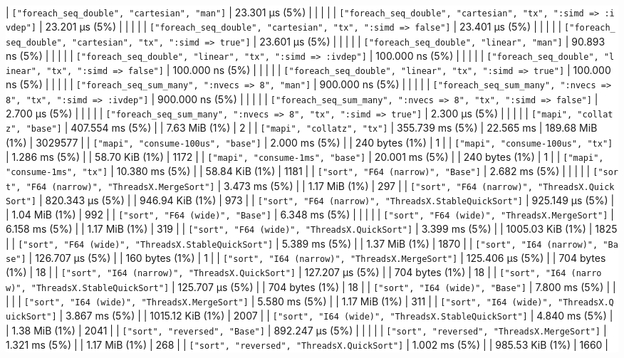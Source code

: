 | `["foreach_seq_double", "cartesian", "man"]`                       |  23.301 μs (5%) |           |                  |             |
| `["foreach_seq_double", "cartesian", "tx", ":simd => :ivdep"]`     |  23.201 μs (5%) |           |                  |             |
| `["foreach_seq_double", "cartesian", "tx", ":simd => false"]`      |  23.401 μs (5%) |           |                  |             |
| `["foreach_seq_double", "cartesian", "tx", ":simd => true"]`       |  23.601 μs (5%) |           |                  |             |
| `["foreach_seq_double", "linear", "man"]`                          |  90.893 ns (5%) |           |                  |             |
| `["foreach_seq_double", "linear", "tx", ":simd => :ivdep"]`        | 100.000 ns (5%) |           |                  |             |
| `["foreach_seq_double", "linear", "tx", ":simd => false"]`         | 100.000 ns (5%) |           |                  |             |
| `["foreach_seq_double", "linear", "tx", ":simd => true"]`          | 100.000 ns (5%) |           |                  |             |
| `["foreach_seq_sum_many", ":nvecs => 8", "man"]`                   | 900.000 ns (5%) |           |                  |             |
| `["foreach_seq_sum_many", ":nvecs => 8", "tx", ":simd => :ivdep"]` | 900.000 ns (5%) |           |                  |             |
| `["foreach_seq_sum_many", ":nvecs => 8", "tx", ":simd => false"]`  |   2.700 μs (5%) |           |                  |             |
| `["foreach_seq_sum_many", ":nvecs => 8", "tx", ":simd => true"]`   |   2.300 μs (5%) |           |                  |             |
| `["mapi", "collatz", "base"]`                                      | 407.554 ms (5%) |           |    7.63 MiB (1%) |           2 |
| `["mapi", "collatz", "tx"]`                                        | 355.739 ms (5%) | 22.565 ms |  189.68 MiB (1%) |     3029577 |
| `["mapi", "consume-100us", "base"]`                                |   2.000 ms (5%) |           |   240 bytes (1%) |           1 |
| `["mapi", "consume-100us", "tx"]`                                  |   1.286 ms (5%) |           |   58.70 KiB (1%) |        1172 |
| `["mapi", "consume-1ms", "base"]`                                  |  20.001 ms (5%) |           |   240 bytes (1%) |           1 |
| `["mapi", "consume-1ms", "tx"]`                                    |  10.380 ms (5%) |           |   58.84 KiB (1%) |        1181 |
| `["sort", "F64 (narrow)", "Base"]`                                 |   2.682 ms (5%) |           |                  |             |
| `["sort", "F64 (narrow)", "ThreadsX.MergeSort"]`                   |   3.473 ms (5%) |           |    1.17 MiB (1%) |         297 |
| `["sort", "F64 (narrow)", "ThreadsX.QuickSort"]`                   | 820.343 μs (5%) |           |  946.94 KiB (1%) |         973 |
| `["sort", "F64 (narrow)", "ThreadsX.StableQuickSort"]`             | 925.149 μs (5%) |           |    1.04 MiB (1%) |         992 |
| `["sort", "F64 (wide)", "Base"]`                                   |   6.348 ms (5%) |           |                  |             |
| `["sort", "F64 (wide)", "ThreadsX.MergeSort"]`                     |   6.158 ms (5%) |           |    1.17 MiB (1%) |         319 |
| `["sort", "F64 (wide)", "ThreadsX.QuickSort"]`                     |   3.399 ms (5%) |           | 1005.03 KiB (1%) |        1825 |
| `["sort", "F64 (wide)", "ThreadsX.StableQuickSort"]`               |   5.389 ms (5%) |           |    1.37 MiB (1%) |        1870 |
| `["sort", "I64 (narrow)", "Base"]`                                 | 126.707 μs (5%) |           |   160 bytes (1%) |           1 |
| `["sort", "I64 (narrow)", "ThreadsX.MergeSort"]`                   | 125.406 μs (5%) |           |   704 bytes (1%) |          18 |
| `["sort", "I64 (narrow)", "ThreadsX.QuickSort"]`                   | 127.207 μs (5%) |           |   704 bytes (1%) |          18 |
| `["sort", "I64 (narrow)", "ThreadsX.StableQuickSort"]`             | 125.707 μs (5%) |           |   704 bytes (1%) |          18 |
| `["sort", "I64 (wide)", "Base"]`                                   |   7.800 ms (5%) |           |                  |             |
| `["sort", "I64 (wide)", "ThreadsX.MergeSort"]`                     |   5.580 ms (5%) |           |    1.17 MiB (1%) |         311 |
| `["sort", "I64 (wide)", "ThreadsX.QuickSort"]`                     |   3.867 ms (5%) |           | 1015.12 KiB (1%) |        2007 |
| `["sort", "I64 (wide)", "ThreadsX.StableQuickSort"]`               |   4.840 ms (5%) |           |    1.38 MiB (1%) |        2041 |
| `["sort", "reversed", "Base"]`                                     | 892.247 μs (5%) |           |                  |             |
| `["sort", "reversed", "ThreadsX.MergeSort"]`                       |   1.321 ms (5%) |           |    1.17 MiB (1%) |         268 |
| `["sort", "reversed", "ThreadsX.QuickSort"]`                       |   1.002 ms (5%) |           |  985.53 KiB (1%) |        1660 |